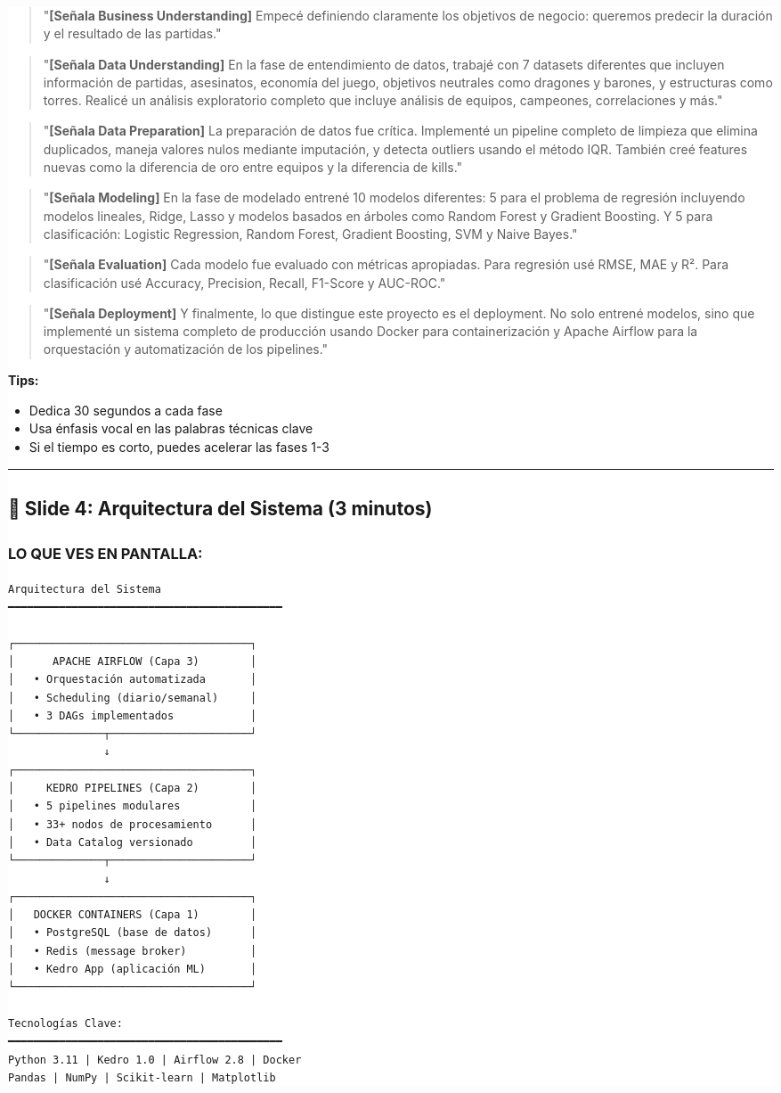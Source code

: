> "**[Señala Business Understanding]** Empecé definiendo claramente los objetivos de negocio: queremos predecir la duración y el resultado de las partidas."

> "**[Señala Data Understanding]** En la fase de entendimiento de datos, trabajé con 7 datasets diferentes que incluyen información de partidas, asesinatos, economía del juego, objetivos neutrales como dragones y barones, y estructuras como torres. Realicé un análisis exploratorio completo que incluye análisis de equipos, campeones, correlaciones y más."

> "**[Señala Data Preparation]** La preparación de datos fue crítica. Implementé un pipeline completo de limpieza que elimina duplicados, maneja valores nulos mediante imputación, y detecta outliers usando el método IQR. También creé features nuevas como la diferencia de oro entre equipos y la diferencia de kills."

> "**[Señala Modeling]** En la fase de modelado entrené 10 modelos diferentes: 5 para el problema de regresión incluyendo modelos lineales, Ridge, Lasso y modelos basados en árboles como Random Forest y Gradient Boosting. Y 5 para clasificación: Logistic Regression, Random Forest, Gradient Boosting, SVM y Naive Bayes."

> "**[Señala Evaluation]** Cada modelo fue evaluado con métricas apropiadas. Para regresión usé RMSE, MAE y R². Para clasificación usé Accuracy, Precision, Recall, F1-Score y AUC-ROC."

> "**[Señala Deployment]** Y finalmente, lo que distingue este proyecto es el deployment. No solo entrené modelos, sino que implementé un sistema completo de producción usando Docker para containerización y Apache Airflow para la orquestación y automatización de los pipelines."

**Tips:**
- Dedica 30 segundos a cada fase
- Usa énfasis vocal en las palabras técnicas clave
- Si el tiempo es corto, puedes acelerar las fases 1-3

---

## 🎯 Slide 4: Arquitectura del Sistema (3 minutos)

### **LO QUE VES EN PANTALLA:**
```
Arquitectura del Sistema
━━━━━━━━━━━━━━━━━━━━━━━━━━━━━━━━━━━━━━━━━━━

┌─────────────────────────────────────┐
│      APACHE AIRFLOW (Capa 3)        │
│   • Orquestación automatizada       │
│   • Scheduling (diario/semanal)     │
│   • 3 DAGs implementados            │
└──────────────┬──────────────────────┘
               ↓
┌─────────────────────────────────────┐
│     KEDRO PIPELINES (Capa 2)        │
│   • 5 pipelines modulares           │
│   • 33+ nodos de procesamiento      │
│   • Data Catalog versionado         │
└──────────────┬──────────────────────┘
               ↓
┌─────────────────────────────────────┐
│   DOCKER CONTAINERS (Capa 1)        │
│   • PostgreSQL (base de datos)      │
│   • Redis (message broker)          │
│   • Kedro App (aplicación ML)       │
└─────────────────────────────────────┘

Tecnologías Clave:
━━━━━━━━━━━━━━━━━━━━━━━━━━━━━━━━━━━━━━━━━━━
Python 3.11 | Kedro 1.0 | Airflow 2.8 | Docker
Pandas | NumPy | Scikit-learn | Matplotlib
```
